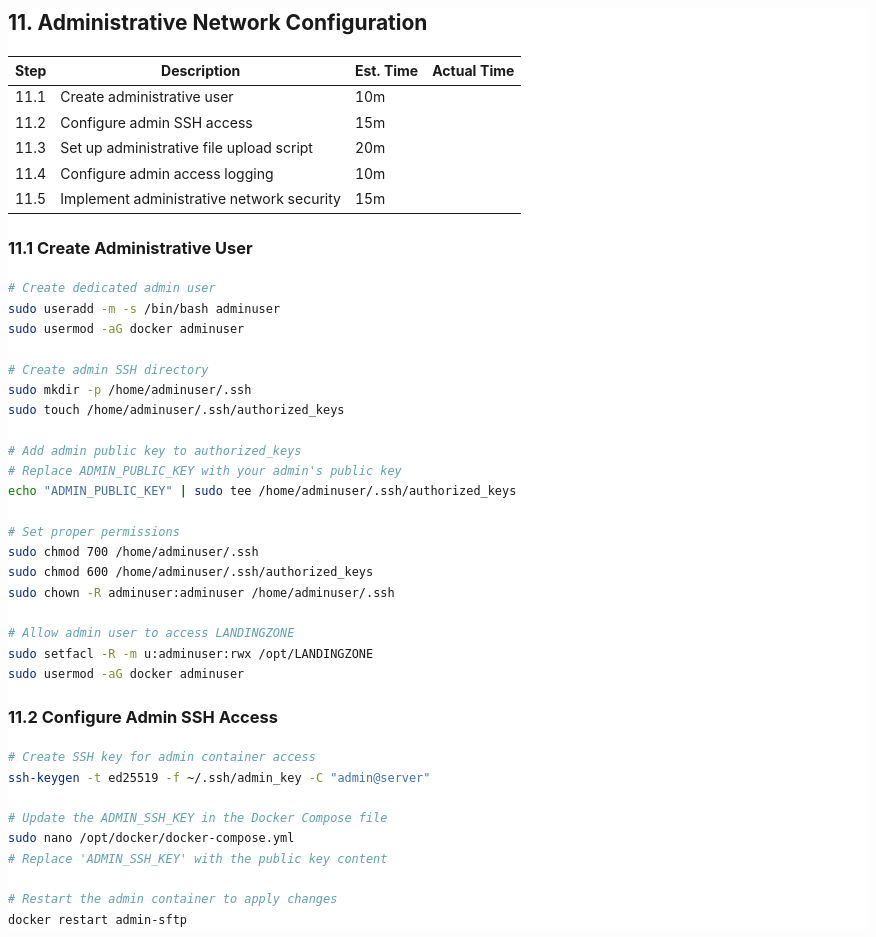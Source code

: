 ## 11. Administrative Network Configuration

| Step | Description | Est. Time | Actual Time |
|------|-------------|-----------|-------------|
| 11.1 | Create administrative user | 10m | |
| 11.2 | Configure admin SSH access | 15m | |
| 11.3 | Set up administrative file upload script | 20m | |
| 11.4 | Configure admin access logging | 10m | |
| 11.5 | Implement administrative network security | 15m | |

### 11.1 Create Administrative User

```bash
# Create dedicated admin user
sudo useradd -m -s /bin/bash adminuser
sudo usermod -aG docker adminuser

# Create admin SSH directory
sudo mkdir -p /home/adminuser/.ssh
sudo touch /home/adminuser/.ssh/authorized_keys

# Add admin public key to authorized_keys
# Replace ADMIN_PUBLIC_KEY with your admin's public key
echo "ADMIN_PUBLIC_KEY" | sudo tee /home/adminuser/.ssh/authorized_keys

# Set proper permissions
sudo chmod 700 /home/adminuser/.ssh
sudo chmod 600 /home/adminuser/.ssh/authorized_keys
sudo chown -R adminuser:adminuser /home/adminuser/.ssh

# Allow admin user to access LANDINGZONE
sudo setfacl -R -m u:adminuser:rwx /opt/LANDINGZONE
sudo usermod -aG docker adminuser
```

### 11.2 Configure Admin SSH Access

```bash
# Create SSH key for admin container access
ssh-keygen -t ed25519 -f ~/.ssh/admin_key -C "admin@server"

# Update the ADMIN_SSH_KEY in the Docker Compose file
sudo nano /opt/docker/docker-compose.yml
# Replace 'ADMIN_SSH_KEY' with the public key content

# Restart the admin container to apply changes
docker restart admin-sftp
```
